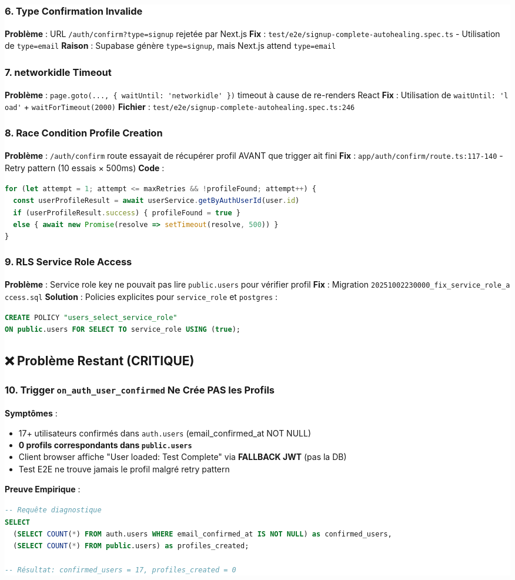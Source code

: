 ### 6. Type Confirmation Invalide
**Problème** : URL `/auth/confirm?type=signup` rejetée par Next.js
**Fix** : `test/e2e/signup-complete-autohealing.spec.ts` - Utilisation de `type=email`
**Raison** : Supabase génère `type=signup`, mais Next.js attend `type=email`

### 7. networkidle Timeout
**Problème** : `page.goto(..., { waitUntil: 'networkidle' })` timeout à cause de re-renders React
**Fix** : Utilisation de `waitUntil: 'load'` + `waitForTimeout(2000)`
**Fichier** : `test/e2e/signup-complete-autohealing.spec.ts:246`

### 8. Race Condition Profile Creation
**Problème** : `/auth/confirm` route essayait de récupérer profil AVANT que trigger ait fini
**Fix** : `app/auth/confirm/route.ts:117-140` - Retry pattern (10 essais × 500ms)
**Code** :
```typescript
for (let attempt = 1; attempt <= maxRetries && !profileFound; attempt++) {
  const userProfileResult = await userService.getByAuthUserId(user.id)
  if (userProfileResult.success) { profileFound = true }
  else { await new Promise(resolve => setTimeout(resolve, 500)) }
}
```

### 9. RLS Service Role Access
**Problème** : Service role key ne pouvait pas lire `public.users` pour vérifier profil
**Fix** : Migration `20251002230000_fix_service_role_access.sql`
**Solution** : Policies explicites pour `service_role` et `postgres` :
```sql
CREATE POLICY "users_select_service_role"
ON public.users FOR SELECT TO service_role USING (true);
```

## ❌ Problème Restant (CRITIQUE)

### 10. Trigger `on_auth_user_confirmed` Ne Crée PAS les Profils

**Symptômes** :
- 17+ utilisateurs confirmés dans `auth.users` (email_confirmed_at NOT NULL)
- **0 profils correspondants dans `public.users`**
- Client browser affiche "User loaded: Test Complete" via **FALLBACK JWT** (pas la DB)
- Test E2E ne trouve jamais le profil malgré retry pattern

**Preuve Empirique** :
```sql
-- Requête diagnostique
SELECT
  (SELECT COUNT(*) FROM auth.users WHERE email_confirmed_at IS NOT NULL) as confirmed_users,
  (SELECT COUNT(*) FROM public.users) as profiles_created;

-- Résultat: confirmed_users = 17, profiles_created = 0
```
